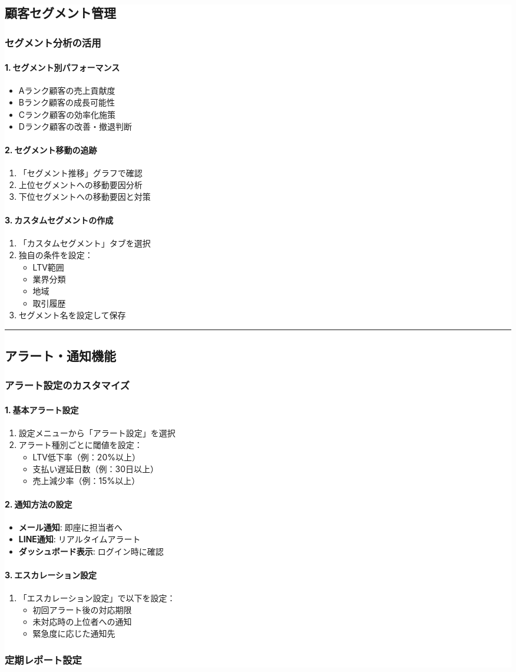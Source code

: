 ## 顧客セグメント管理

### セグメント分析の活用

#### 1. セグメント別パフォーマンス
- Aランク顧客の売上貢献度
- Bランク顧客の成長可能性
- Cランク顧客の効率化施策
- Dランク顧客の改善・撤退判断

#### 2. セグメント移動の追跡
1. 「セグメント推移」グラフで確認
2. 上位セグメントへの移動要因分析
3. 下位セグメントへの移動要因と対策

#### 3. カスタムセグメントの作成
1. 「カスタムセグメント」タブを選択
2. 独自の条件を設定：
   - LTV範囲
   - 業界分類
   - 地域
   - 取引履歴
3. セグメント名を設定して保存

---

## アラート・通知機能

### アラート設定のカスタマイズ

#### 1. 基本アラート設定
1. 設定メニューから「アラート設定」を選択
2. アラート種別ごとに閾値を設定：
   - LTV低下率（例：20%以上）
   - 支払い遅延日数（例：30日以上）
   - 売上減少率（例：15%以上）

#### 2. 通知方法の設定
- **メール通知**: 即座に担当者へ
- **LINE通知**: リアルタイムアラート
- **ダッシュボード表示**: ログイン時に確認

#### 3. エスカレーション設定
1. 「エスカレーション設定」で以下を設定：
   - 初回アラート後の対応期限
   - 未対応時の上位者への通知
   - 緊急度に応じた通知先

### 定期レポート設定
